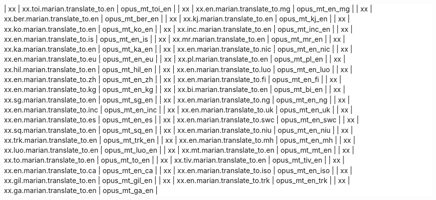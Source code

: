 | xx  | xx.toi.marian.translate_to.en                   | opus_mt_toi_en                     |
| xx  | xx.en.marian.translate_to.mg                    | opus_mt_en_mg                      |
| xx  | xx.ber.marian.translate_to.en                   | opus_mt_ber_en                     |
| xx  | xx.kj.marian.translate_to.en                    | opus_mt_kj_en                      |
| xx  | xx.ko.marian.translate_to.en                    | opus_mt_ko_en                      |
| xx  | xx.inc.marian.translate_to.en                   | opus_mt_inc_en                     |
| xx  | xx.en.marian.translate_to.is                    | opus_mt_en_is                      |
| xx  | xx.mr.marian.translate_to.en                    | opus_mt_mr_en                      |
| xx  | xx.ka.marian.translate_to.en                    | opus_mt_ka_en                      |
| xx  | xx.en.marian.translate_to.nic                   | opus_mt_en_nic                     |
| xx  | xx.en.marian.translate_to.eu                    | opus_mt_en_eu                      |
| xx  | xx.pl.marian.translate_to.en                    | opus_mt_pl_en                      |
| xx  | xx.hil.marian.translate_to.en                   | opus_mt_hil_en                     |
| xx  | xx.en.marian.translate_to.luo                   | opus_mt_en_luo                     |
| xx  | xx.en.marian.translate_to.zh                    | opus_mt_en_zh                      |
| xx  | xx.en.marian.translate_to.fi                    | opus_mt_en_fi                      |
| xx  | xx.en.marian.translate_to.kg                    | opus_mt_en_kg                      |
| xx  | xx.bi.marian.translate_to.en                    | opus_mt_bi_en                      |
| xx  | xx.sg.marian.translate_to.en                    | opus_mt_sg_en                      |
| xx  | xx.en.marian.translate_to.ng                    | opus_mt_en_ng                      |
| xx  | xx.en.marian.translate_to.inc                   | opus_mt_en_inc                     |
| xx  | xx.en.marian.translate_to.uk                    | opus_mt_en_uk                      |
| xx  | xx.en.marian.translate_to.es                    | opus_mt_en_es                      |
| xx  | xx.en.marian.translate_to.swc                   | opus_mt_en_swc                     |
| xx  | xx.sq.marian.translate_to.en                    | opus_mt_sq_en                      |
| xx  | xx.en.marian.translate_to.niu                   | opus_mt_en_niu                     |
| xx  | xx.trk.marian.translate_to.en                   | opus_mt_trk_en                     |
| xx  | xx.en.marian.translate_to.mh                    | opus_mt_en_mh                      |
| xx  | xx.luo.marian.translate_to.en                   | opus_mt_luo_en                     |
| xx  | xx.mt.marian.translate_to.en                    | opus_mt_mt_en                      |
| xx  | xx.to.marian.translate_to.en                    | opus_mt_to_en                      |
| xx  | xx.tiv.marian.translate_to.en                   | opus_mt_tiv_en                     |
| xx  | xx.en.marian.translate_to.ca                    | opus_mt_en_ca                      |
| xx  | xx.en.marian.translate_to.iso                   | opus_mt_en_iso                     |
| xx  | xx.gil.marian.translate_to.en                   | opus_mt_gil_en                     |
| xx  | xx.en.marian.translate_to.trk                   | opus_mt_en_trk                     |
| xx  | xx.ga.marian.translate_to.en                    | opus_mt_ga_en                      |